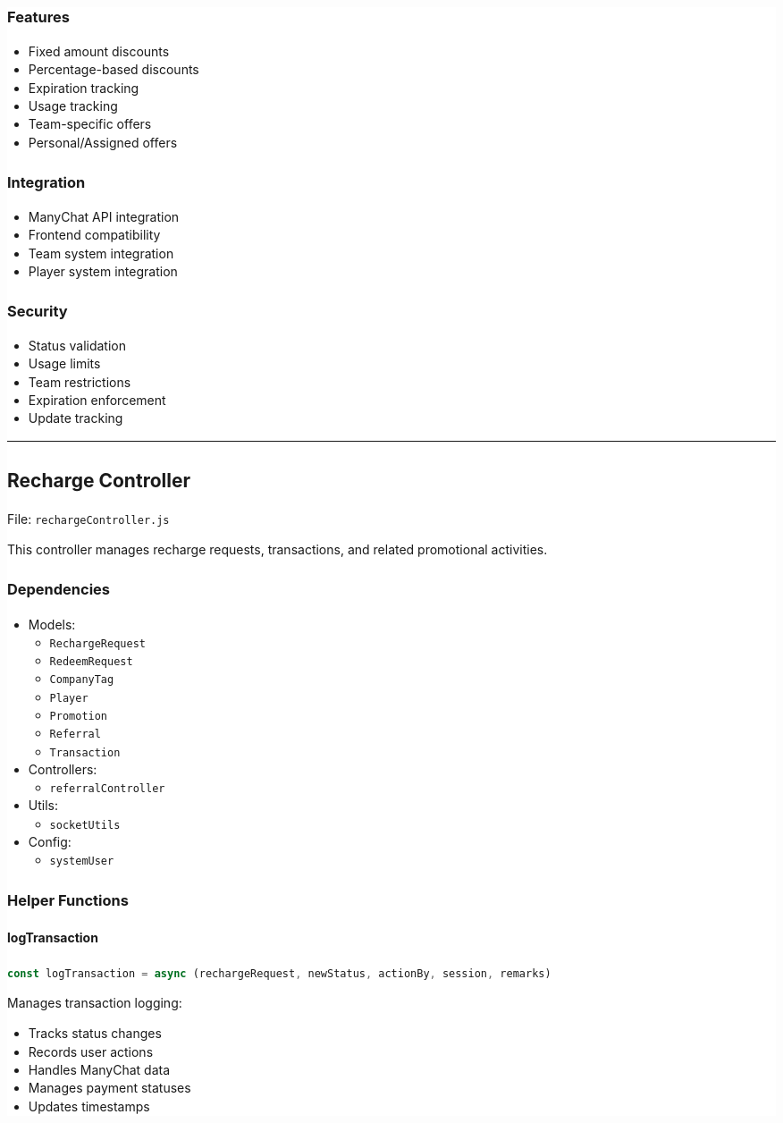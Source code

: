 ### Features
- Fixed amount discounts
- Percentage-based discounts
- Expiration tracking
- Usage tracking
- Team-specific offers
- Personal/Assigned offers

### Integration
- ManyChat API integration
- Frontend compatibility
- Team system integration
- Player system integration

### Security
- Status validation
- Usage limits
- Team restrictions
- Expiration enforcement
- Update tracking

---

## Recharge Controller

File: `rechargeController.js`

This controller manages recharge requests, transactions, and related promotional activities.

### Dependencies
- Models:
  - `RechargeRequest`
  - `RedeemRequest`
  - `CompanyTag`
  - `Player`
  - `Promotion`
  - `Referral`
  - `Transaction`
- Controllers:
  - `referralController`
- Utils:
  - `socketUtils`
- Config:
  - `systemUser`

### Helper Functions

#### logTransaction
```javascript
const logTransaction = async (rechargeRequest, newStatus, actionBy, session, remarks)
```
Manages transaction logging:
- Tracks status changes
- Records user actions
- Handles ManyChat data
- Manages payment statuses
- Updates timestamps
